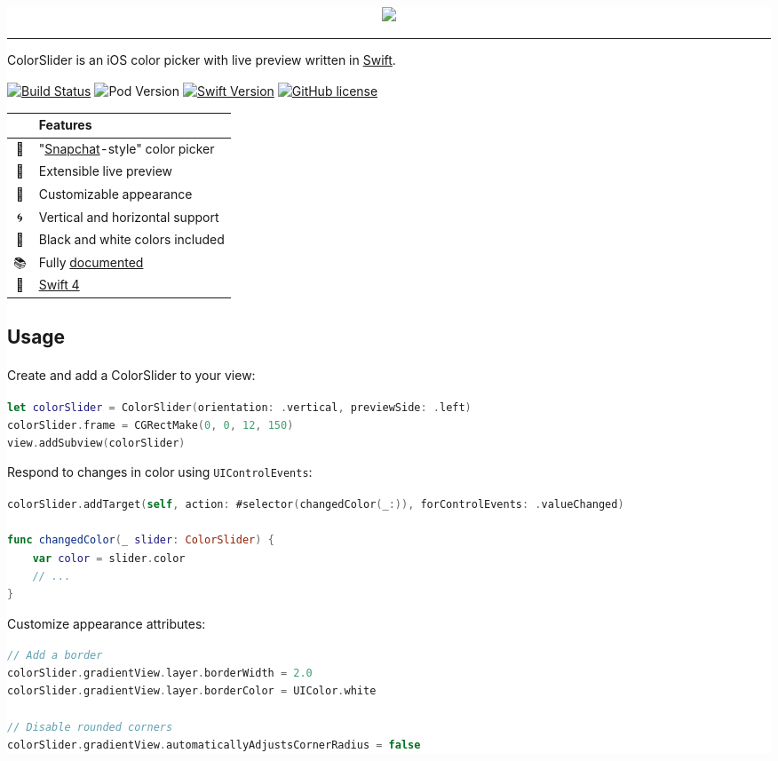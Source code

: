 <p align="center">
<img src="./ColorSlider.gif" width="65%">
</p>

---

ColorSlider is an iOS color picker with live preview written in [Swift](https://developer.apple.com/swift/).

[![Build Status](https://travis-ci.org/gizmosachin/ColorSlider.svg?branch=master)](https://travis-ci.org/gizmosachin/ColorSlider) ![Pod Version](https://img.shields.io/cocoapods/v/ColorSlider.svg) [![Swift Version](https://img.shields.io/badge/language-swift%204.0-brightgreen.svg)](https://developer.apple.com/swift) [![GitHub license](https://img.shields.io/badge/license-MIT-lightgrey.svg)](LICENSE)

|           | Features                                 |
| :-------: | :--------------------------------------- |
| :ghost: | "[Snapchat](http://snapchat.com)-style" color picker |
| :rainbow: | Extensible live preview                  |
| :art: | Customizable appearance                  |
| :cyclone: | Vertical and horizontal support          |
| :musical_keyboard: | Black and white colors included          |
| :books: | Fully [documented](http://gizmosachin.github.io/ColorSlider) |
| :baby_chick: | [Swift 4](https://developer.apple.com/swift/) |

## Usage

Create and add a ColorSlider to your view:

``` Swift
let colorSlider = ColorSlider(orientation: .vertical, previewSide: .left)
colorSlider.frame = CGRectMake(0, 0, 12, 150)
view.addSubview(colorSlider)
```

Respond to changes in color using `UIControlEvents`:

``` Swift
colorSlider.addTarget(self, action: #selector(changedColor(_:)), forControlEvents: .valueChanged)

func changedColor(_ slider: ColorSlider) {
    var color = slider.color
    // ...
}
```

Customize appearance attributes:

``` Swift
// Add a border
colorSlider.gradientView.layer.borderWidth = 2.0
colorSlider.gradientView.layer.borderColor = UIColor.white

// Disable rounded corners
colorSlider.gradientView.automaticallyAdjustsCornerRadius = false
```
